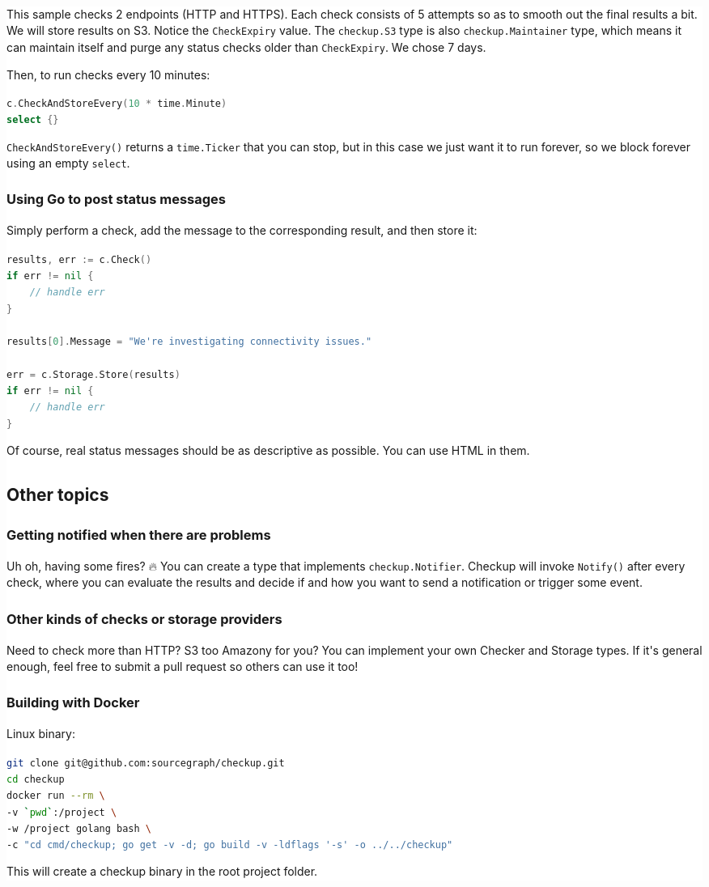 This sample checks 2 endpoints (HTTP and HTTPS). Each check consists of 5 attempts so as to smooth out the final results a bit. We will store results on S3. Notice the `CheckExpiry` value. The `checkup.S3` type is also `checkup.Maintainer` type, which means it can maintain itself and purge any status checks older than `CheckExpiry`. We chose 7 days.

Then, to run checks every 10 minutes:

```go
c.CheckAndStoreEvery(10 * time.Minute)
select {}
```

`CheckAndStoreEvery()` returns a `time.Ticker` that you can stop, but in this case we just want it to run forever, so we block forever using an empty `select`.


### Using Go to post status messages

Simply perform a check, add the message to the corresponding result, and then store it:

```go
results, err := c.Check()
if err != nil {
	// handle err
}

results[0].Message = "We're investigating connectivity issues."

err = c.Storage.Store(results)
if err != nil {
	// handle err
}
```

Of course, real status messages should be as descriptive as possible. You can use HTML in them.


## Other topics

### Getting notified when there are problems

Uh oh, having some fires? 🔥 You can create a type that implements `checkup.Notifier`. Checkup will invoke `Notify()` after every check, where you can evaluate the results and decide if and how you want to send a notification or trigger some event.

### Other kinds of checks or storage providers

Need to check more than HTTP? S3 too Amazony for you? You can implement your own Checker and Storage types. If it's general enough, feel free to submit a pull request so others can use it too!

### Building with Docker

Linux binary:

```bash
git clone git@github.com:sourcegraph/checkup.git
cd checkup
docker run --rm \ 
-v `pwd`:/project \ 
-w /project golang bash \ 
-c "cd cmd/checkup; go get -v -d; go build -v -ldflags '-s' -o ../../checkup"
```

This will create a checkup binary in the root project folder.
